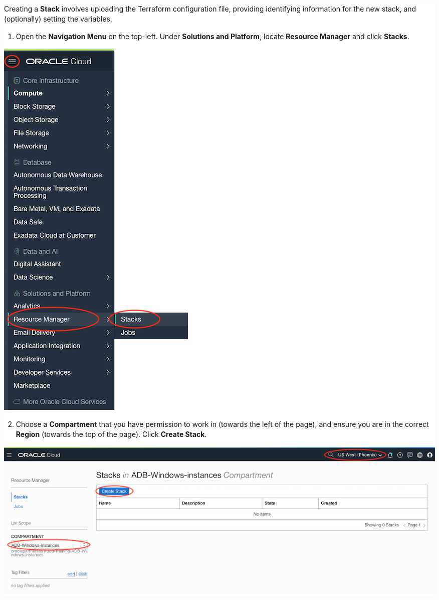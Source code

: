 Creating a **Stack** involves uploading the Terraform configuration file, providing identifying information for the new stack, and (optionally) setting the variables.

1. Open the **Navigation Menu** on the top-left. Under **Solutions and Platform**, locate **Resource Manager** and click **Stacks**.

![](./images_rm/menu-resource-manager-stacks.png)

2. Choose a **Compartment** that you have permission to work in (towards the left of the page), and ensure you are in the correct **Region** (towards the top of the page). Click **Create Stack**.

![](./images_rm/click-stacks.png)

